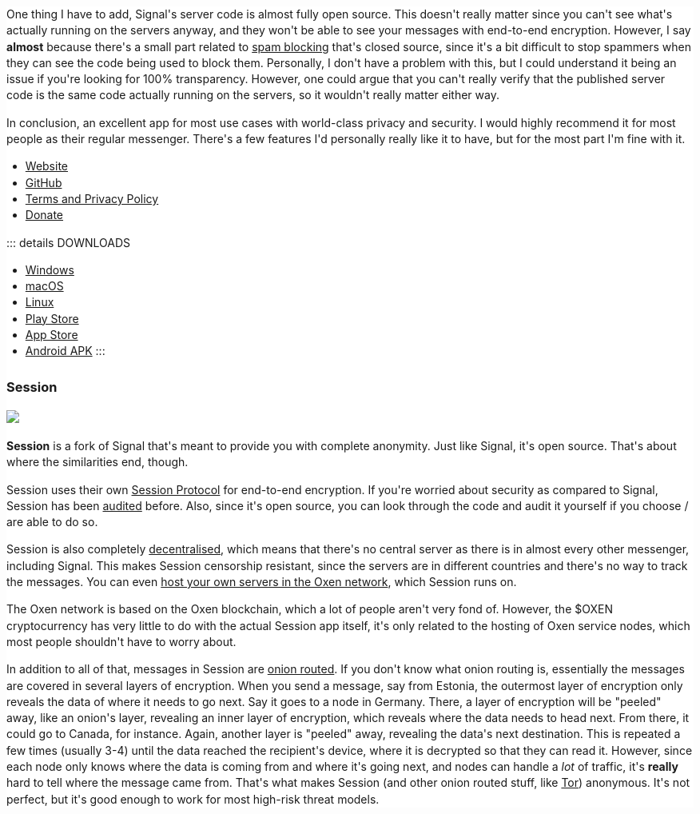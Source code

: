 One thing I have to add, Signal's server code is almost fully open source. This doesn't really matter since you can't see what's actually running on the servers anyway, and they won't be able to see your messages with end-to-end encryption. However, I say **almost** because there's a small part related to [spam blocking](https://signal.org/blog/keeping-spam-off-signal/) that's closed source, since it's a bit difficult to stop spammers when they can see the code being used to block them. Personally, I don't have a problem with this, but I could understand it being an issue if you're looking for 100% transparency. However, one could argue that you can't really verify that the published server code is the same code actually running on the servers, so it wouldn't really matter either way.

In conclusion, an excellent app for most use cases with world-class privacy and security. I would highly recommend it for most people as their regular messenger. There's a few features I'd personally really like it to have, but for the most part I'm fine with it.

- [Website](https://signal.org/)
- [GitHub](https://github.com/signalapp)
- [Terms and Privacy Policy](https://signal.org/legal/)
- [Donate](https://signal.org/donate/)

::: details DOWNLOADS
- [Windows](https://signal.org/download)
- [macOS](https://signal.org/download)
- [Linux](https://signal.org/download)
- [Play Store](https://play.google.com/store/apps/details?id=org.thoughtcrime.securesms)
- [App Store](https://apps.apple.com/us/app/signal-private-messenger/id874139669)
- [Android APK](https://signal.org/android/apk/)
:::


### Session
[![](https://shields.tosdr.org/en_3015.svg)](https://tosdr.org/en/service/3015 "Session")

**Session** is a fork of Signal that's meant to provide you with complete anonymity. Just like Signal, it's open source. That's about where the similarities end, though.

Session uses their own [Session Protocol](https://getsession.org/blog/session-protocol-technical-information) for end-to-end encryption. If you're worried about security as compared to Signal, Session has been [audited](https://blog.quarkslab.com/resources/2021-05-04_audit-of-session-secure-messaging-application/20-08-Oxen-REP-v1.4.pdf) before. Also, since it's open source, you can look through the code and audit it yourself if you choose / are able to do so.

Session is also completely [decentralised](https://en.wikipedia.org/wiki/Decentralization), which means that there's no central server as there is in almost every other messenger, including Signal. This makes Session censorship resistant, since the servers are in different countries and there's no way to track the messages. You can even [host your own servers in the Oxen network](https://docs.oxen.io/about-the-oxen-blockchain/oxen-service-nodes), which Session runs on.

The Oxen network is based on the Oxen blockchain, which a lot of people aren't very fond of. However, the $OXEN cryptocurrency has very little to do with the actual Session app itself, it's only related to the hosting of Oxen service nodes, which most people shouldn't have to worry about.

In addition to all of that, messages in Session are [onion routed](https://en.wikipedia.org/wiki/Onion_routing). If you don't know what onion routing is, essentially the messages are covered in several layers of encryption. When you send a message, say from Estonia, the outermost layer of encryption only reveals the data of where it needs to go next. Say it goes to a node in Germany. There, a layer of encryption will be "peeled" away, like an onion's layer, revealing an inner layer of encryption, which reveals where the data needs to head next. From there, it could go to Canada, for instance. Again, another layer is "peeled" away, revealing the data's next destination. This is repeated a few times (usually 3-4) until the data reached the recipient's device, where it is decrypted so that they can read it. However, since each node only knows where the data is coming from and where it's going next, and nodes can handle a _lot_ of traffic, it's **really** hard to tell where the message came from. That's what makes Session (and other onion routed stuff, like [Tor](https://www.torproject.org/)) anonymous. It's not perfect, but it's good enough to work for most high-risk threat models.
